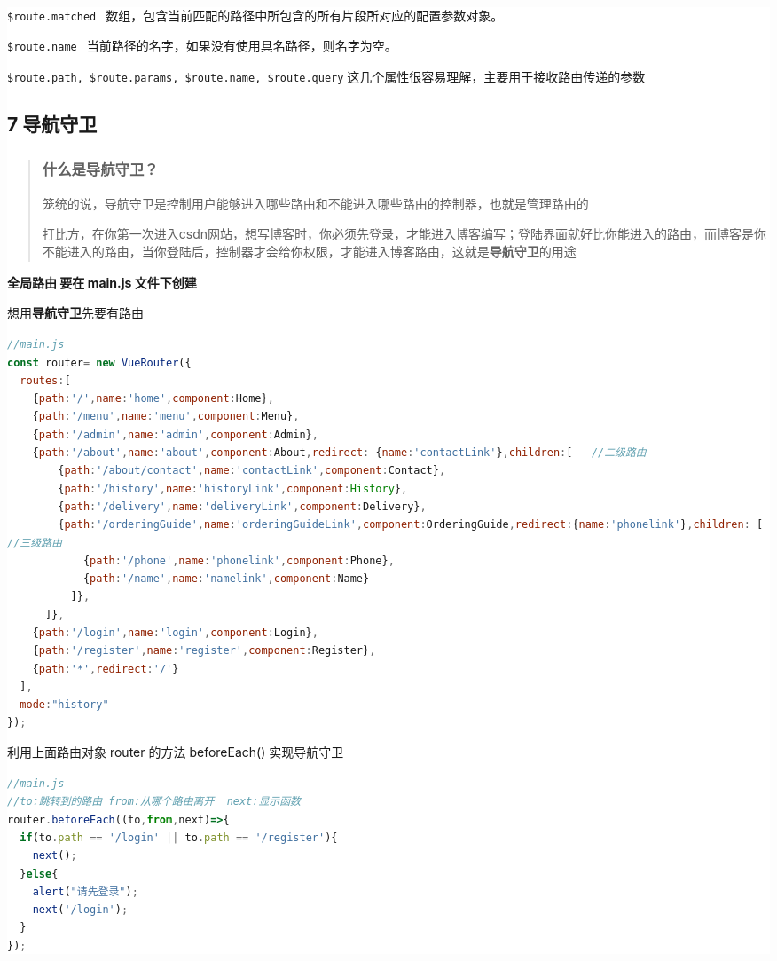 `$route.matched `
数组，包含当前匹配的路径中所包含的所有片段所对应的配置参数对象。

`$route.name `
当前路径的名字，如果没有使用具名路径，则名字为空。

`$route.path, $route.params, $route.name, $route.query` 这几个属性很容易理解，主要用于接收路由传递的参数

 



## 7 导航守卫

> ### 什么是导航守卫？
>
> 笼统的说，导航守卫是控制用户能够进入哪些路由和不能进入哪些路由的控制器，也就是管理路由的
>
> 打比方，在你第一次进入csdn网站，想写博客时，你必须先登录，才能进入博客编写；登陆界面就好比你能进入的路由，而博客是你不能进入的路由，当你登陆后，控制器才会给你权限，才能进入博客路由，这就是**导航守卫**的用途



**全局路由 要在 main.js 文件下创建**

想用**导航守卫**先要有路由

```javascript
//main.js
const router= new VueRouter({
  routes:[
    {path:'/',name:'home',component:Home},
    {path:'/menu',name:'menu',component:Menu},
    {path:'/admin',name:'admin',component:Admin},
    {path:'/about',name:'about',component:About,redirect: {name:'contactLink'},children:[   //二级路由
        {path:'/about/contact',name:'contactLink',component:Contact},
        {path:'/history',name:'historyLink',component:History},
        {path:'/delivery',name:'deliveryLink',component:Delivery},
        {path:'/orderingGuide',name:'orderingGuideLink',component:OrderingGuide,redirect:{name:'phonelink'},children: [  //三级路由
            {path:'/phone',name:'phonelink',component:Phone},
            {path:'/name',name:'namelink',component:Name}
          ]},
      ]},
    {path:'/login',name:'login',component:Login},
    {path:'/register',name:'register',component:Register},
    {path:'*',redirect:'/'}
  ],
  mode:"history"
});
```



利用上面路由对象 router 的方法 beforeEach() 实现导航守卫

```javascript
//main.js
//to:跳转到的路由 from:从哪个路由离开  next:显示函数
router.beforeEach((to,from,next)=>{     
  if(to.path == '/login' || to.path == '/register'){
    next();
  }else{
    alert("请先登录");
    next('/login');
  }
});
```
